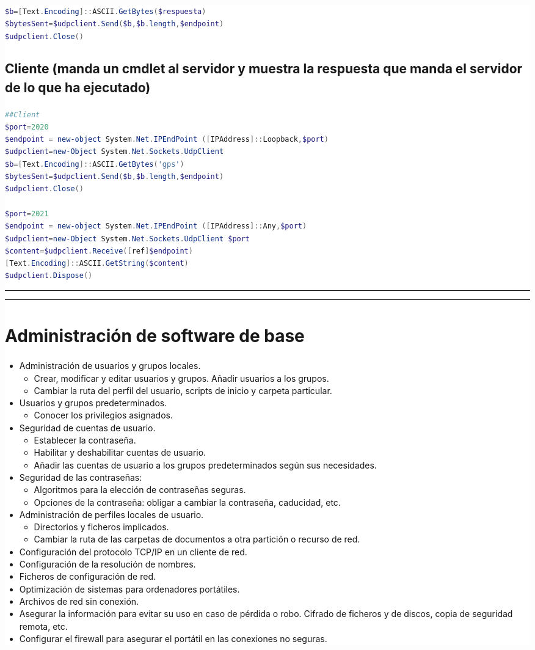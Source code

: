 ```PowerShell
$b=[Text.Encoding]::ASCII.GetBytes($respuesta)
$bytesSent=$udpclient.Send($b,$b.length,$endpoint)
$udpclient.Close()
```

## Cliente (manda un cmdlet al servidor y muestra la respuesta que manda el servidor de lo que ha ejecutado)
```PowerShell
##Client
$port=2020
$endpoint = new-object System.Net.IPEndPoint ([IPAddress]::Loopback,$port)
$udpclient=new-Object System.Net.Sockets.UdpClient
$b=[Text.Encoding]::ASCII.GetBytes('gps')
$bytesSent=$udpclient.Send($b,$b.length,$endpoint)
$udpclient.Close()

$port=2021
$endpoint = new-object System.Net.IPEndPoint ([IPAddress]::Any,$port)
$udpclient=new-Object System.Net.Sockets.UdpClient $port
$content=$udpclient.Receive([ref]$endpoint)
[Text.Encoding]::ASCII.GetString($content)
$udpclient.Dispose()
```

----------
----------

# Administración de software de base

- Administración de usuarios y grupos locales.
  - Crear, modificar y editar usuarios y grupos. Añadir usuarios a los grupos.
  - Cambiar la ruta del perfil del usuario, scripts de inicio y carpeta particular. 
- Usuarios y grupos predeterminados.
  - Conocer los privilegios asignados.
- Seguridad de cuentas de usuario.
  - Establecer la contraseña.
  - Habilitar y deshabilitar cuentas de usuario.
  - Añadir las cuentas de usuario a los grupos predeterminados según sus necesidades.
- Seguridad de las contraseñas:
  - Algoritmos para la elección de contraseñas seguras.
  - Opciones de la contraseña: obligar a cambiar la contraseña, caducidad, etc. 
- Administración de perfiles locales de usuario. 
  - Directorios y ficheros implicados.
  - Cambiar la ruta de las carpetas de documentos a otra partición o recurso de red. 
 - Configuración del protocolo TCP/IP en un cliente de red. 
 - Configuración de la resolución de nombres. 
 - Ficheros de configuración de red. 
 - Optimización de sistemas para ordenadores portátiles.
  - Archivos de red sin conexión.
  - Asegurar la información para evitar su uso en caso de pérdida o robo. Cifrado de ficheros y de discos, copia de seguridad remota, etc.
  - Configurar el firewall para asegurar el portátil en las conexiones no seguras.
